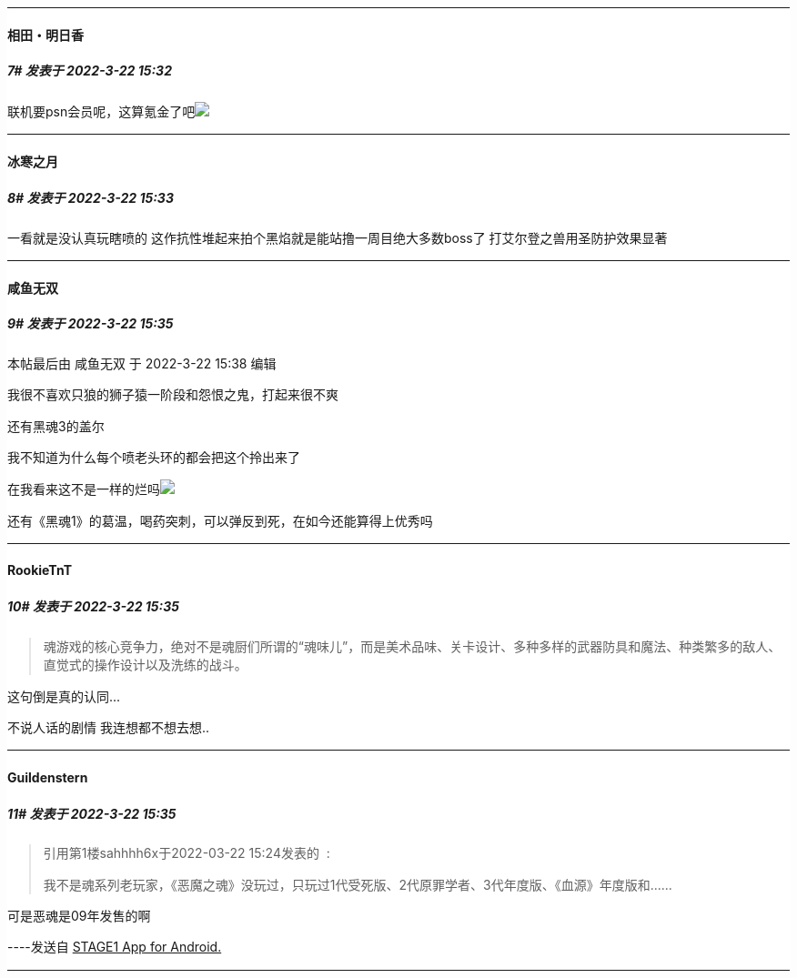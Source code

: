 *****

####  相田・明日香  
##### 7#       发表于 2022-3-22 15:32

联机要psn会员呢，这算氪金了吧<img src="https://static.saraba1st.com/image/smiley/face2017/067.png" referrerpolicy="no-referrer">

*****

####  冰寒之月  
##### 8#       发表于 2022-3-22 15:33

一看就是没认真玩瞎喷的 这作抗性堆起来拍个黑焰就是能站撸一周目绝大多数boss了 打艾尔登之兽用圣防护效果显著

*****

####  咸鱼无双  
##### 9#       发表于 2022-3-22 15:35

 本帖最后由 咸鱼无双 于 2022-3-22 15:38 编辑 

我很不喜欢只狼的狮子猿一阶段和怨恨之鬼，打起来很不爽

还有黑魂3的盖尔

我不知道为什么每个喷老头环的都会把这个拎出来了

在我看来这不是一样的烂吗<img src="https://static.saraba1st.com/image/smiley/face2017/068.png" referrerpolicy="no-referrer">

还有《黑魂1》的葛温，喝药突刺，可以弹反到死，在如今还能算得上优秀吗

*****

####  RookieTnT  
##### 10#       发表于 2022-3-22 15:35

<blockquote>魂游戏的核心竞争力，绝对不是魂厨们所谓的“魂味儿”，而是美术品味、关卡设计、多种多样的武器防具和魔法、种类繁多的敌人、直觉式的操作设计以及洗练的战斗。</blockquote>
这句倒是真的认同... 

不说人话的剧情 我连想都不想去想..

*****

####  Guildenstern  
##### 11#       发表于 2022-3-22 15:35

<blockquote>引用第1楼sahhhh6x于2022-03-22 15:24发表的  :

我不是魂系列老玩家，《恶魔之魂》没玩过，只玩过1代受死版、2代原罪学者、3代年度版、《血源》年度版和......</blockquote>
可是恶魂是09年发售的啊

----发送自 [STAGE1 App for Android.](http://stage1.5j4m.com/?1.37)

*****
